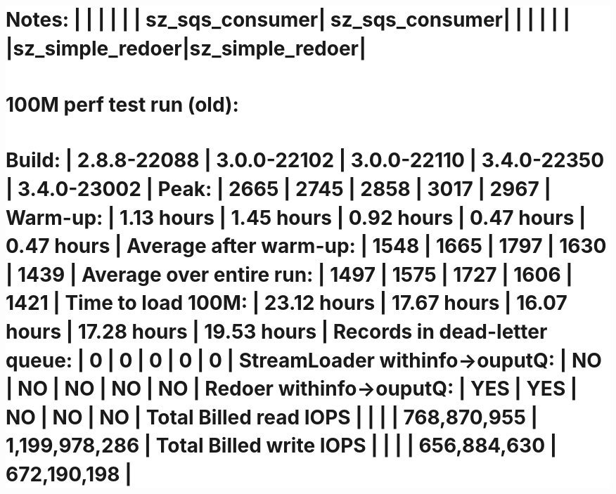 Notes:                          |                |                |                |                |                | sz_sqs_consumer| sz_sqs_consumer|
                                |                |                |                |                |                |sz_simple_redoer|sz_simple_redoer|
========================================================================================================================================================

100M perf test run (old):
======================================================================================================================
Build:                          |  2.8.8-22088   |  3.0.0-22102   |  3.0.0-22110   |  3.4.0-22350   |  3.4.0-23002   |
Peak:                           |  2665          |  2745          |  2858          |  3017          |  2967          |
Warm-up:                        |     1.13 hours |     1.45 hours |    0.92 hours  |    0.47 hours  |    0.47 hours  |
Average after warm-up:          |  1548          |  1665          |  1797          |  1630          |  1439          |
Average over entire run:        |  1497          |  1575          |  1727          |  1606          |  1421          |
Time to load 100M:              |    23.12 hours |    17.67 hours |    16.07 hours |    17.28 hours |    19.53 hours |
Records in dead-letter queue:   |     0          |     0          |     0          |     0          |     0          |
StreamLoader withinfo->ouputQ:  |    NO          |    NO          |    NO          |    NO          |    NO          |
Redoer withinfo->ouputQ:        |   YES          |   YES          |    NO          |    NO          |    NO          |
Total Billed read IOPS          |                |                |                |  768,870,955   | 1,199,978,286  |
Total Billed write IOPS         |                |                |                |  656,884,630   |   672,190,198  |
======================================================================================================================

